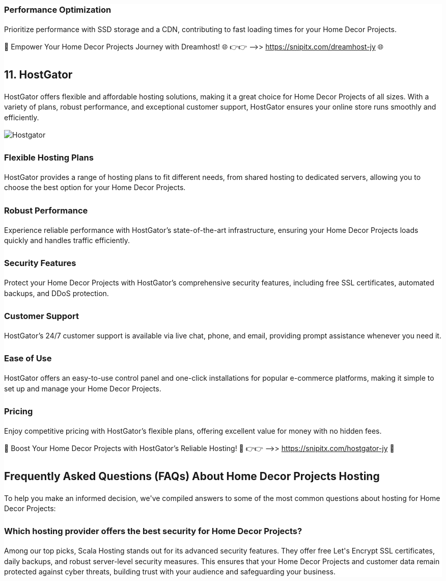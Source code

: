 ### Performance Optimization
Prioritize performance with SSD storage and a CDN, contributing to fast loading times for your Home Decor Projects.

🚀 Empower Your Home Decor Projects Journey with Dreamhost! 🌐
👉👉 -->> https://snipitx.com/dreamhost-jy 🌐

## 11. HostGator

HostGator offers flexible and affordable hosting solutions, making it a great choice for Home Decor Projects of all sizes. With a variety of plans, robust performance, and exceptional customer support, HostGator ensures your online store runs smoothly and efficiently.

![Hostgator](https://i.imgur.com/SNC0dSu.jpeg "Hostgator Hosting")

### Flexible Hosting Plans
HostGator provides a range of hosting plans to fit different needs, from shared hosting to dedicated servers, allowing you to choose the best option for your Home Decor Projects.

### Robust Performance
Experience reliable performance with HostGator’s state-of-the-art infrastructure, ensuring your Home Decor Projects loads quickly and handles traffic efficiently.

### Security Features
Protect your Home Decor Projects with HostGator’s comprehensive security features, including free SSL certificates, automated backups, and DDoS protection.

### Customer Support
HostGator’s 24/7 customer support is available via live chat, phone, and email, providing prompt assistance whenever you need it.

### Ease of Use
HostGator offers an easy-to-use control panel and one-click installations for popular e-commerce platforms, making it simple to set up and manage your Home Decor Projects.

### Pricing
Enjoy competitive pricing with HostGator’s flexible plans, offering excellent value for money with no hidden fees.

🌟 Boost Your Home Decor Projects with HostGator’s Reliable Hosting! 🚀
👉👉 -->> https://snipitx.com/hostgator-jy 🚀

## Frequently Asked Questions (FAQs) About Home Decor Projects Hosting

To help you make an informed decision, we've compiled answers to some of the most common questions about hosting for Home Decor Projects:

### Which hosting provider offers the best security for Home Decor Projects? 
Among our top picks, Scala Hosting stands out for its advanced security features. They offer free Let's Encrypt SSL certificates, daily backups, and robust server-level security measures. This ensures that your Home Decor Projects and customer data remain protected against cyber threats, building trust with your audience and safeguarding your business.
